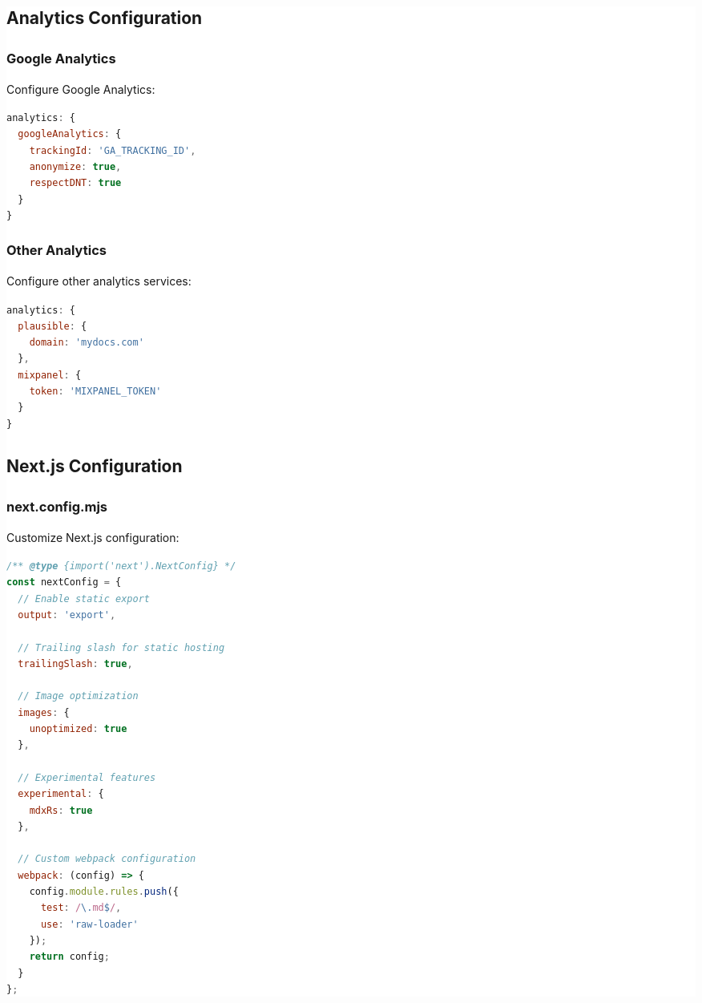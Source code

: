 ## Analytics Configuration

### Google Analytics

Configure Google Analytics:

```javascript
analytics: {
  googleAnalytics: {
    trackingId: 'GA_TRACKING_ID',
    anonymize: true,
    respectDNT: true
  }
}
```

### Other Analytics

Configure other analytics services:

```javascript
analytics: {
  plausible: {
    domain: 'mydocs.com'
  },
  mixpanel: {
    token: 'MIXPANEL_TOKEN'
  }
}
```

## Next.js Configuration

### next.config.mjs

Customize Next.js configuration:

```javascript
/** @type {import('next').NextConfig} */
const nextConfig = {
  // Enable static export
  output: 'export',
  
  // Trailing slash for static hosting
  trailingSlash: true,
  
  // Image optimization
  images: {
    unoptimized: true
  },
  
  // Experimental features
  experimental: {
    mdxRs: true
  },
  
  // Custom webpack configuration
  webpack: (config) => {
    config.module.rules.push({
      test: /\.md$/,
      use: 'raw-loader'
    });
    return config;
  }
};
```